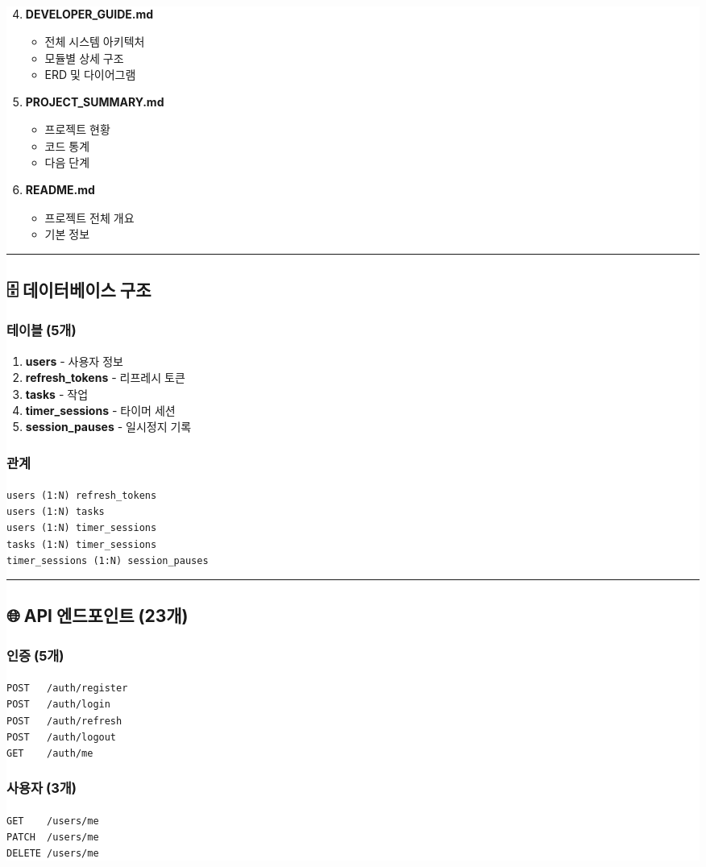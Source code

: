 4. **DEVELOPER_GUIDE.md**
   - 전체 시스템 아키텍처
   - 모듈별 상세 구조
   - ERD 및 다이어그램
   
5. **PROJECT_SUMMARY.md**
   - 프로젝트 현황
   - 코드 통계
   - 다음 단계

6. **README.md**
   - 프로젝트 전체 개요
   - 기본 정보

---

## 🗄️ 데이터베이스 구조

### 테이블 (5개)

1. **users** - 사용자 정보
2. **refresh_tokens** - 리프레시 토큰
3. **tasks** - 작업
4. **timer_sessions** - 타이머 세션
5. **session_pauses** - 일시정지 기록

### 관계

```
users (1:N) refresh_tokens
users (1:N) tasks
users (1:N) timer_sessions
tasks (1:N) timer_sessions
timer_sessions (1:N) session_pauses
```

---

## 🌐 API 엔드포인트 (23개)

### 인증 (5개)
```
POST   /auth/register
POST   /auth/login
POST   /auth/refresh
POST   /auth/logout
GET    /auth/me
```

### 사용자 (3개)
```
GET    /users/me
PATCH  /users/me
DELETE /users/me
```
